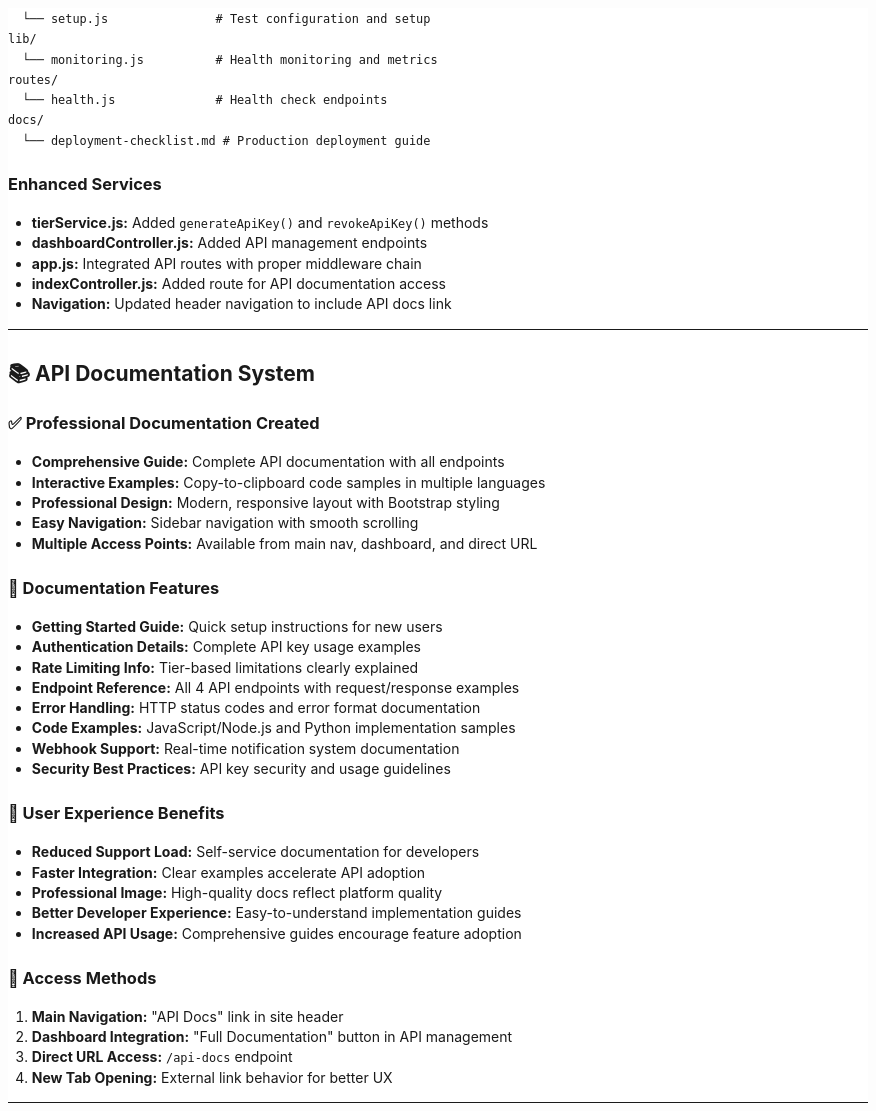 ```
  └── setup.js               # Test configuration and setup
lib/
  └── monitoring.js          # Health monitoring and metrics
routes/
  └── health.js              # Health check endpoints
docs/
  └── deployment-checklist.md # Production deployment guide
```

### Enhanced Services

- **tierService.js:** Added `generateApiKey()` and `revokeApiKey()` methods
- **dashboardController.js:** Added API management endpoints
- **app.js:** Integrated API routes with proper middleware chain
- **indexController.js:** Added route for API documentation access
- **Navigation:** Updated header navigation to include API docs link

---

## 📚 API Documentation System

### ✅ Professional Documentation Created

- **Comprehensive Guide:** Complete API documentation with all endpoints
- **Interactive Examples:** Copy-to-clipboard code samples in multiple languages
- **Professional Design:** Modern, responsive layout with Bootstrap styling
- **Easy Navigation:** Sidebar navigation with smooth scrolling
- **Multiple Access Points:** Available from main nav, dashboard, and direct URL

### 📖 Documentation Features

- **Getting Started Guide:** Quick setup instructions for new users
- **Authentication Details:** Complete API key usage examples
- **Rate Limiting Info:** Tier-based limitations clearly explained
- **Endpoint Reference:** All 4 API endpoints with request/response examples
- **Error Handling:** HTTP status codes and error format documentation
- **Code Examples:** JavaScript/Node.js and Python implementation samples
- **Webhook Support:** Real-time notification system documentation
- **Security Best Practices:** API key security and usage guidelines

### 🎯 User Experience Benefits

- **Reduced Support Load:** Self-service documentation for developers
- **Faster Integration:** Clear examples accelerate API adoption
- **Professional Image:** High-quality docs reflect platform quality
- **Better Developer Experience:** Easy-to-understand implementation guides
- **Increased API Usage:** Comprehensive guides encourage feature adoption

### 🔗 Access Methods

1. **Main Navigation:** "API Docs" link in site header
2. **Dashboard Integration:** "Full Documentation" button in API management
3. **Direct URL Access:** `/api-docs` endpoint
4. **New Tab Opening:** External link behavior for better UX

---